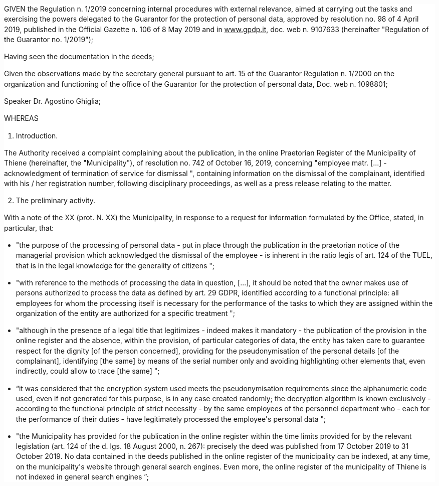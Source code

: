 GIVEN the Regulation n. 1/2019 concerning internal procedures with external relevance, aimed at carrying out the tasks and exercising the powers delegated to the Guarantor for the protection of personal data, approved by resolution no. 98 of 4 April 2019, published in the Official Gazette n. 106 of 8 May 2019 and in www.gpdp.it, doc. web n. 9107633 (hereinafter "Regulation of the Guarantor no. 1/2019");

Having seen the documentation in the deeds;

Given the observations made by the secretary general pursuant to art. 15 of the Guarantor Regulation n. 1/2000 on the organization and functioning of the office of the Guarantor for the protection of personal data, Doc. web n. 1098801;

Speaker Dr. Agostino Ghiglia;

WHEREAS

1. Introduction.

The Authority received a complaint complaining about the publication, in the online Praetorian Register of the Municipality of Thiene (hereinafter, the "Municipality"), of resolution no. 742 of October 16, 2019, concerning "employee matr. \[...\] - acknowledgment of termination of service for dismissal ", containing information on the dismissal of the complainant, identified with his / her registration number, following disciplinary proceedings, as well as a press release relating to the matter.

2. The preliminary activity.

With a note of the XX (prot. N. XX) the Municipality, in response to a request for information formulated by the Office, stated, in particular, that:

- "the purpose of the processing of personal data - put in place through the publication in the praetorian notice of the managerial provision which acknowledged the dismissal of the employee - is inherent in the ratio legis of art. 124 of the TUEL, that is in the legal knowledge for the generality of citizens ";

- "with reference to the methods of processing the data in question, \[...\], it should be noted that the owner makes use of persons authorized to process the data as defined by art. 29 GDPR, identified according to a functional principle: all employees for whom the processing itself is necessary for the performance of the tasks to which they are assigned within the organization of the entity are authorized for a specific treatment ";

- "although in the presence of a legal title that legitimizes - indeed makes it mandatory - the publication of the provision in the online register and the absence, within the provision, of particular categories of data, the entity has taken care to guarantee respect for the dignity \[of the person concerned\], providing for the pseudonymisation of the personal details \[of the complainant\], identifying \[the same\] by means of the serial number only and avoiding highlighting other elements that, even indirectly, could allow to trace \[the same\] ";

- “it was considered that the encryption system used meets the pseudonymisation requirements since the alphanumeric code used, even if not generated for this purpose, is in any case created randomly; the decryption algorithm is known exclusively - according to the functional principle of strict necessity - by the same employees of the personnel department who - each for the performance of their duties - have legitimately processed the employee's personal data ";

- "the Municipality has provided for the publication in the online register within the time limits provided for by the relevant legislation (art. 124 of the d. lgs. 18 August 2000, n. 267): precisely the deed was published from 17 October 2019 to 31 October 2019. No data contained in the deeds published in the online register of the municipality can be indexed, at any time, on the municipality's website through general search engines. Even more, the online register of the municipality of Thiene is not indexed in general search engines ”;
